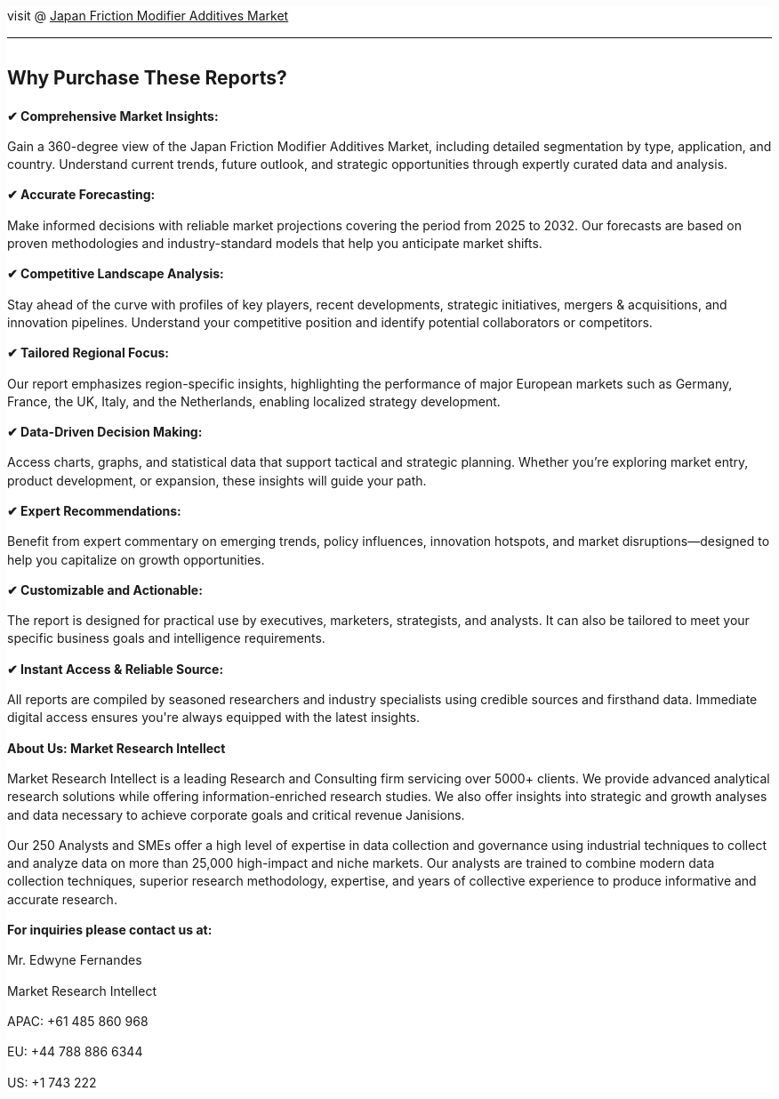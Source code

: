 visit&nbsp;@</strong>&nbsp;</span><span class="font-[700]"><a href="https://www.marketresearchintellect.com/product/global-friction-modifier-additives-market-size-forecast/?utm_source=Linkedin&utm_medium=832" target="_blank" data-tracking-control-name="article-ssr-frontend-pulse_little-text-block" data-tracking-will-navigate="" data-test-link="">Japan Friction Modifier Additives Market</a></span></p></blockquote><hr /><h2>Why Purchase These Reports?</h2><p><strong>✔ Comprehensive Market Insights:</strong></p><p>Gain a 360-degree view of the Japan Friction Modifier Additives Market, including detailed segmentation by type, application, and country. Understand current trends, future outlook, and strategic opportunities through expertly curated data and analysis.</p><p><strong>✔ Accurate Forecasting:</strong></p><p>Make informed decisions with reliable market projections covering the period from 2025 to 2032. Our forecasts are based on proven methodologies and industry-standard models that help you anticipate market shifts.</p><p><strong>✔ Competitive Landscape Analysis:</strong></p><p>Stay ahead of the curve with profiles of key players, recent developments, strategic initiatives, mergers &amp; acquisitions, and innovation pipelines. Understand your competitive position and identify potential collaborators or competitors.</p><p><strong>✔ Tailored Regional Focus:</strong></p><p>Our report emphasizes region-specific insights, highlighting the performance of major European markets such as Germany, France, the UK, Italy, and the Netherlands, enabling localized strategy development.</p><p><strong>✔ Data-Driven Decision Making:</strong></p><p>Access charts, graphs, and statistical data that support tactical and strategic planning. Whether you&rsquo;re exploring market entry, product development, or expansion, these insights will guide your path.</p><p><strong>✔ Expert Recommendations:</strong></p><p>Benefit from expert commentary on emerging trends, policy influences, innovation hotspots, and market disruptions&mdash;designed to help you capitalize on growth opportunities.</p><p><strong>✔ Customizable and Actionable:</strong></p><p>The report is designed for practical use by executives, marketers, strategists, and analysts. It can also be tailored to meet your specific business goals and intelligence requirements.</p><p><strong>✔ Instant Access &amp; Reliable Source:</strong></p><p>All reports are compiled by seasoned researchers and industry specialists using credible sources and firsthand data. Immediate digital access ensures you're always equipped with the latest insights.</p><p><strong><span class="font-[700]">About Us: Market Research Intellect</span></strong></p><p><span class="">Market Research Intellect is a leading Research and Consulting firm servicing over 5000+ clients. We provide advanced analytical research solutions while offering information-enriched research studies.&nbsp;</span>We also offer insights into strategic and growth analyses and data necessary to achieve corporate goals and critical revenue Janisions.</p><p><span class="">Our 250 Analysts and SMEs offer a high level of expertise in data collection and governance using industrial techniques to collect and analyze data on more than 25,000 high-impact and niche markets. Our analysts are trained to combine modern data collection techniques, superior research methodology, expertise, and years of collective experience to produce informative and accurate research.</span></p><p><strong>For inquiries please contact us at:</strong></p><p>Mr. Edwyne Fernandes</p><p>Market Research Intellect</p><p>APAC: +61 485 860 968</p><p>EU: +44 788 886 6344</p><p>US: +1 743 222
